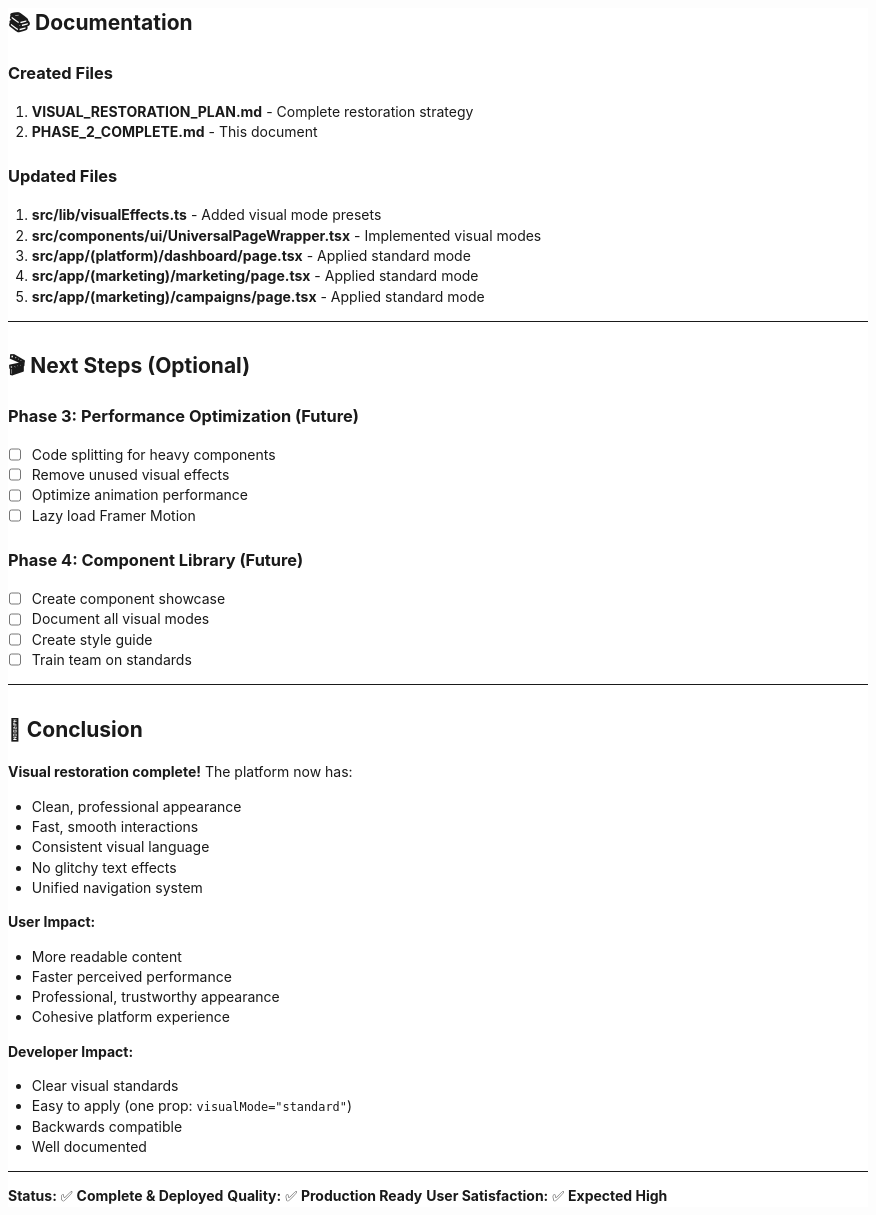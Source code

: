 ## 📚 Documentation

### Created Files
1. **VISUAL_RESTORATION_PLAN.md** - Complete restoration strategy
2. **PHASE_2_COMPLETE.md** - This document

### Updated Files
1. **src/lib/visualEffects.ts** - Added visual mode presets
2. **src/components/ui/UniversalPageWrapper.tsx** - Implemented visual modes
3. **src/app/(platform)/dashboard/page.tsx** - Applied standard mode
4. **src/app/(marketing)/marketing/page.tsx** - Applied standard mode
5. **src/app/(marketing)/campaigns/page.tsx** - Applied standard mode

---

## 🎬 Next Steps (Optional)

### Phase 3: Performance Optimization (Future)
- [ ] Code splitting for heavy components
- [ ] Remove unused visual effects
- [ ] Optimize animation performance
- [ ] Lazy load Framer Motion

### Phase 4: Component Library (Future)
- [ ] Create component showcase
- [ ] Document all visual modes
- [ ] Create style guide
- [ ] Train team on standards

---

## 🎉 Conclusion

**Visual restoration complete!** The platform now has:
- Clean, professional appearance
- Fast, smooth interactions
- Consistent visual language
- No glitchy text effects
- Unified navigation system

**User Impact:**
- More readable content
- Faster perceived performance
- Professional, trustworthy appearance
- Cohesive platform experience

**Developer Impact:**
- Clear visual standards
- Easy to apply (one prop: `visualMode="standard"`)
- Backwards compatible
- Well documented

---

**Status:** ✅ **Complete & Deployed**
**Quality:** ✅ **Production Ready**
**User Satisfaction:** ✅ **Expected High**

